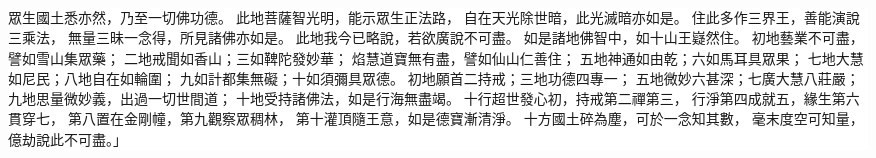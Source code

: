 眾生國土悉亦然，乃至一切佛功德。
此地菩薩智光明，能示眾生正法路，
自在天光除世暗，此光滅暗亦如是。
住此多作三界王，善能演說三乘法，
無量三昧一念得，所見諸佛亦如是。
此地我今已略說，若欲廣說不可盡。
如是諸地佛智中，如十山王嶷然住。
初地藝業不可盡，譬如雪山集眾藥；
二地戒聞如香山；三如鞞陀發妙華；
焰慧道寶無有盡，譬如仙山仁善住；
五地神通如由乾；六如馬耳具眾果；
七地大慧如尼民；八地自在如輪圍；
九如計都集無礙；十如須彌具眾德。
初地願首二持戒；三地功德四專一；
五地微妙六甚深；七廣大慧八莊嚴；
九地思量微妙義，出過一切世間道；
十地受持諸佛法，如是行海無盡竭。
十行超世發心初，持戒第二禪第三，
行淨第四成就五，緣生第六貫穿七，
第八置在金剛幢，第九觀察眾稠林，
第十灌頂隨王意，如是德寶漸清淨。
十方國土碎為塵，可於一念知其數，
毫末度空可知量，億劫說此不可盡。」
